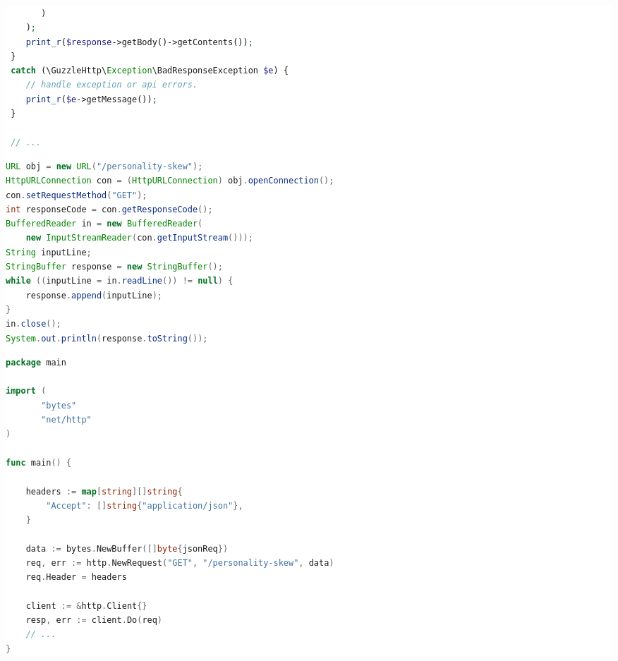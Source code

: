 ```php
       )
    );
    print_r($response->getBody()->getContents());
 }
 catch (\GuzzleHttp\Exception\BadResponseException $e) {
    // handle exception or api errors.
    print_r($e->getMessage());
 }

 // ...

```

```java
URL obj = new URL("/personality-skew");
HttpURLConnection con = (HttpURLConnection) obj.openConnection();
con.setRequestMethod("GET");
int responseCode = con.getResponseCode();
BufferedReader in = new BufferedReader(
    new InputStreamReader(con.getInputStream()));
String inputLine;
StringBuffer response = new StringBuffer();
while ((inputLine = in.readLine()) != null) {
    response.append(inputLine);
}
in.close();
System.out.println(response.toString());

```

```go
package main

import (
       "bytes"
       "net/http"
)

func main() {

    headers := map[string][]string{
        "Accept": []string{"application/json"},
    }

    data := bytes.NewBuffer([]byte{jsonReq})
    req, err := http.NewRequest("GET", "/personality-skew", data)
    req.Header = headers

    client := &http.Client{}
    resp, err := client.Do(req)
    // ...
}

```
